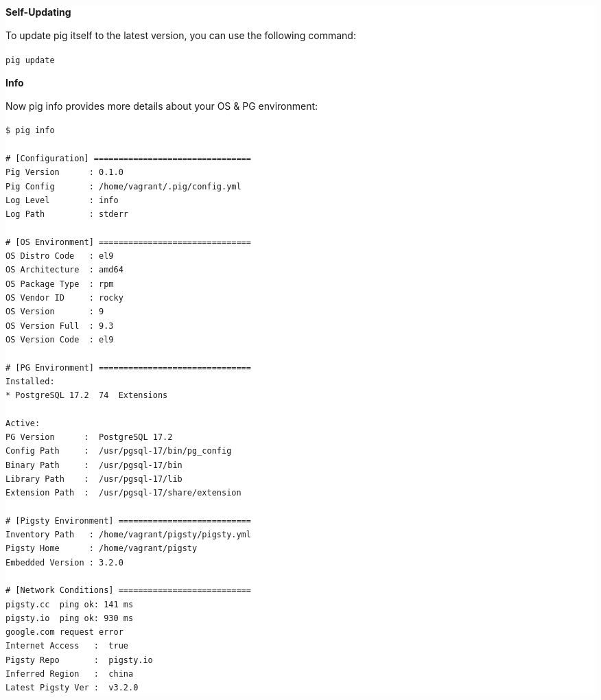 **Self-Updating**

To update pig itself to the latest version, you can use the following command:

```bash
pig update
```

**Info**

Now pig info provides more details about your OS & PG environment:

```
$ pig info

# [Configuration] ================================
Pig Version      : 0.1.0
Pig Config       : /home/vagrant/.pig/config.yml
Log Level        : info
Log Path         : stderr

# [OS Environment] ===============================
OS Distro Code   : el9
OS Architecture  : amd64
OS Package Type  : rpm
OS Vendor ID     : rocky
OS Version       : 9
OS Version Full  : 9.3
OS Version Code  : el9

# [PG Environment] ===============================
Installed:
* PostgreSQL 17.2  74  Extensions

Active:
PG Version      :  PostgreSQL 17.2
Config Path     :  /usr/pgsql-17/bin/pg_config
Binary Path     :  /usr/pgsql-17/bin
Library Path    :  /usr/pgsql-17/lib
Extension Path  :  /usr/pgsql-17/share/extension

# [Pigsty Environment] ===========================
Inventory Path   : /home/vagrant/pigsty/pigsty.yml
Pigsty Home      : /home/vagrant/pigsty
Embedded Version : 3.2.0

# [Network Conditions] ===========================
pigsty.cc  ping ok: 141 ms
pigsty.io  ping ok: 930 ms
google.com request error
Internet Access   :  true
Pigsty Repo       :  pigsty.io
Inferred Region   :  china
Latest Pigsty Ver :  v3.2.0
```
